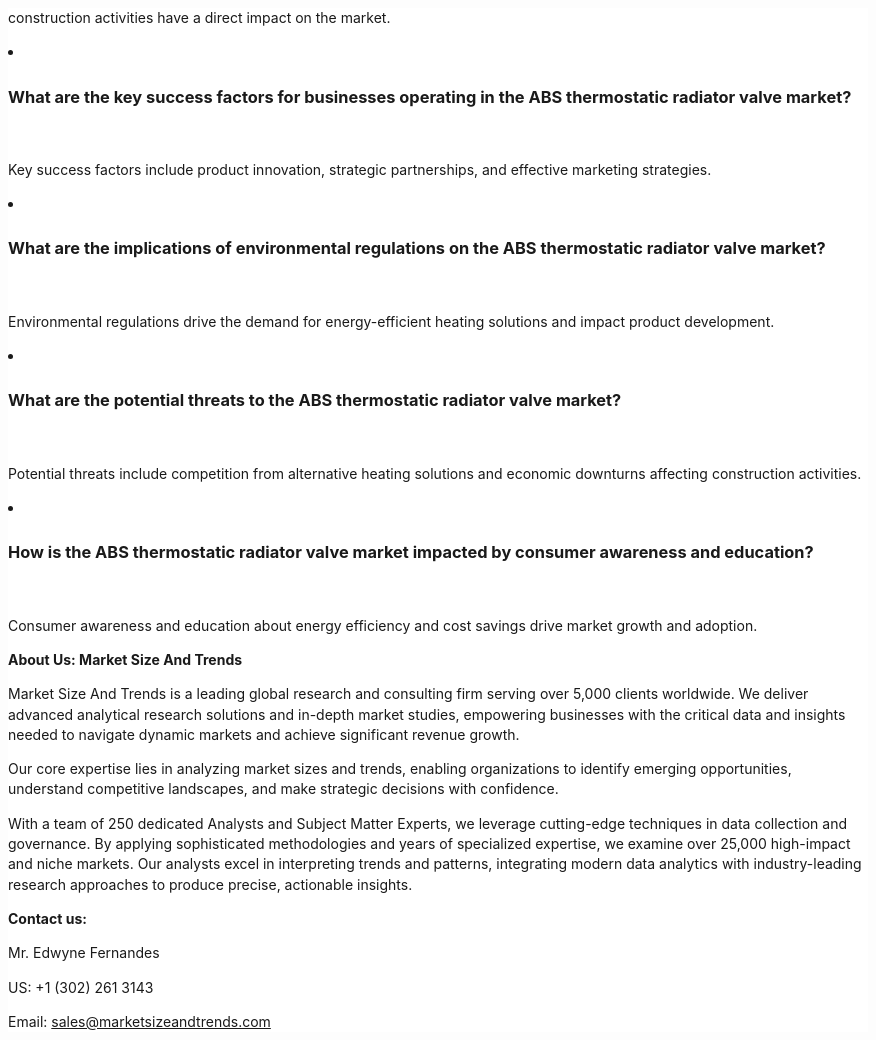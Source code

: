 construction activities have a direct impact on the market.</p> </li> <li> <h3>What are the key success factors for businesses operating in the ABS thermostatic radiator valve market?</h3> <p>&nbsp;</p><p>Key success factors include product innovation, strategic partnerships, and effective marketing strategies.</p> </li> <li> <h3>What are the implications of environmental regulations on the ABS thermostatic radiator valve market?</h3> <p>&nbsp;</p><p>Environmental regulations drive the demand for energy-efficient heating solutions and impact product development.</p> </li> <li> <h3>What are the potential threats to the ABS thermostatic radiator valve market?</h3> <p>&nbsp;</p><p>Potential threats include competition from alternative heating solutions and economic downturns affecting construction activities.</p> </li> <li> <h3>How is the ABS thermostatic radiator valve market impacted by consumer awareness and education?</h3> <p>&nbsp;</p><p>Consumer awareness and education about energy efficiency and cost savings drive market growth and adoption.</p> </li></ol></body></html></p><p><strong>About Us:&nbsp;Market Size And Trends</strong></p><p>Market Size And Trends&nbsp;is a leading global research and consulting firm serving over 5,000 clients worldwide. We deliver advanced analytical research solutions and in-depth market studies, empowering businesses with the critical data and insights needed to navigate dynamic markets and achieve significant revenue growth.</p><p>Our core expertise lies in analyzing market sizes and trends, enabling organizations to identify emerging opportunities, understand competitive landscapes, and make strategic decisions with confidence.</p><p>With a team of 250 dedicated Analysts and Subject Matter Experts, we leverage cutting-edge techniques in data collection and governance. By applying sophisticated methodologies and years of specialized expertise, we examine over 25,000 high-impact and niche markets. Our analysts excel in interpreting trends and patterns, integrating modern data analytics with industry-leading research approaches to produce precise, actionable insights.</p><p><strong>Contact us:</strong></p><p>Mr. Edwyne Fernandes</p><p>US: +1 (302) 261 3143</p><p>Email: <a href="mailto:sales@marketsizeandtrends.com">sales@marketsizeandtrends.com</a>&nbsp;</p>
